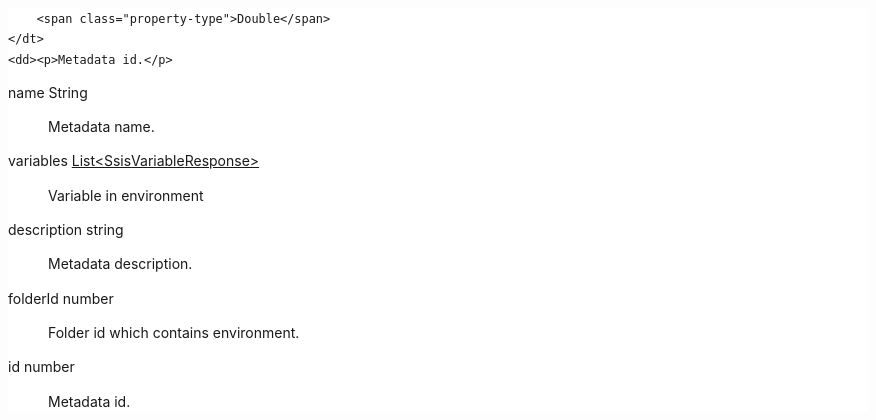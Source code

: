         <span class="property-type">Double</span>
    </dt>
    <dd><p>Metadata id.</p>
</dd><dt class="property-optional"
            title="Optional">
        <span id="name_java">
<a data-swiftype-name="resource-property" data-swiftype-type="text" href="#name_java" style="color: inherit; text-decoration: inherit;">name</a>
</span>
        <span class="property-indicator"></span>
        <span class="property-type">String</span>
    </dt>
    <dd><p>Metadata name.</p>
</dd><dt class="property-optional"
            title="Optional">
        <span id="variables_java">
<a data-swiftype-name="resource-property" data-swiftype-type="text" href="#variables_java" style="color: inherit; text-decoration: inherit;">variables</a>
</span>
        <span class="property-indicator"></span>
        <span class="property-type"><a href="#ssisvariableresponse">List&lt;Ssis<wbr>Variable<wbr>Response&gt;</a></span>
    </dt>
    <dd><p>Variable in environment</p>
</dd></dl>
</pulumi-choosable>
</div>

<div>
<pulumi-choosable type="language" values="javascript,typescript">
<dl class="resources-properties"><dt class="property-optional"
            title="Optional">
        <span id="description_nodejs">
<a data-swiftype-name="resource-property" data-swiftype-type="text" href="#description_nodejs" style="color: inherit; text-decoration: inherit;">description</a>
</span>
        <span class="property-indicator"></span>
        <span class="property-type">string</span>
    </dt>
    <dd><p>Metadata description.</p>
</dd><dt class="property-optional"
            title="Optional">
        <span id="folderid_nodejs">
<a data-swiftype-name="resource-property" data-swiftype-type="text" href="#folderid_nodejs" style="color: inherit; text-decoration: inherit;">folder<wbr>Id</a>
</span>
        <span class="property-indicator"></span>
        <span class="property-type">number</span>
    </dt>
    <dd><p>Folder id which contains environment.</p>
</dd><dt class="property-optional"
            title="Optional">
        <span id="id_nodejs">
<a data-swiftype-name="resource-property" data-swiftype-type="text" href="#id_nodejs" style="color: inherit; text-decoration: inherit;">id</a>
</span>
        <span class="property-indicator"></span>
        <span class="property-type">number</span>
    </dt>
    <dd><p>Metadata id.</p>
</dd><dt class="property-optional"
            title="Optional">
        <span id="name_nodejs">